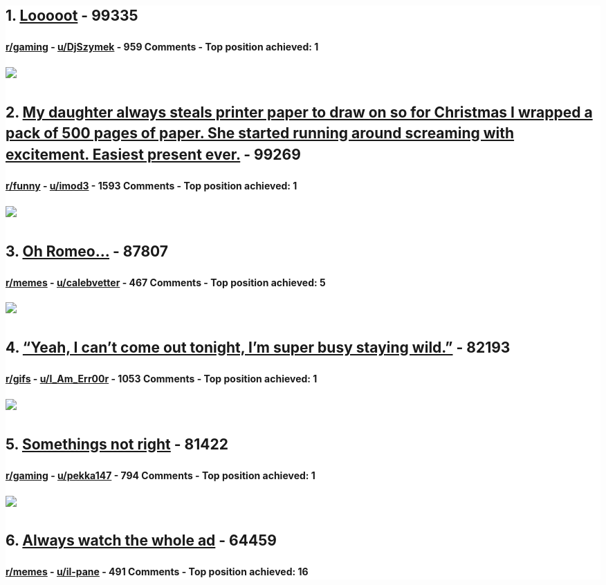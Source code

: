 ## 1. [Looooot](http://reddit.com/r/gaming/comments/egdtyf/looooot/) - 99335
#### [r/gaming](http://reddit.com/r/gaming) - [u/DjSzymek](http://reddit.com/u/DjSzymek) - 959 Comments - Top position achieved: 1

<a href="https://i.redd.it/5umv6v5pl7741.jpg"><img src="https://b.thumbs.redditmedia.com/6Y4ILh7adQ45XNVenu2udzZX4lu19vmQTjngyDWNzxA.jpg"></img></a>

## 2. [My daughter always steals printer paper to draw on so for Christmas I wrapped a pack of 500 pages of paper. She started running around screaming with excitement. Easiest present ever.](http://reddit.com/r/funny/comments/egajsr/my_daughter_always_steals_printer_paper_to_draw/) - 99269
#### [r/funny](http://reddit.com/r/funny) - [u/imod3](http://reddit.com/u/imod3) - 1593 Comments - Top position achieved: 1

<a href="https://i.redd.it/u1uj863456741.jpg"><img src="https://a.thumbs.redditmedia.com/FAnTLHirLG6c42gyKt4TqKza2uEsJZAaAm2WPmmfPw0.jpg"></img></a>

## 3. [Oh Romeo...](http://reddit.com/r/memes/comments/egfpis/oh_romeo/) - 87807
#### [r/memes](http://reddit.com/r/memes) - [u/calebvetter](http://reddit.com/u/calebvetter) - 467 Comments - Top position achieved: 5

<a href="https://i.redd.it/ygwh115pa8741.jpg"><img src="https://b.thumbs.redditmedia.com/jMI58nFHS044SMWsG3R40u9JdKsmjmnmzVGugiGCdyA.jpg"></img></a>

## 4. [“Yeah, I can’t come out tonight, I’m super busy staying wild.”](http://reddit.com/r/gifs/comments/egidww/yeah_i_cant_come_out_tonight_im_super_busy/) - 82193
#### [r/gifs](http://reddit.com/r/gifs) - [u/I_Am_Err00r](http://reddit.com/u/I_Am_Err00r) - 1053 Comments - Top position achieved: 1

<a href="https://gfycat.com/harddismalalaskanhusky"><img src="https://b.thumbs.redditmedia.com/fSM5ati-xZMUs6ad5wAOV_2UaNmjL6fgN2LukZe4mTg.jpg"></img></a>

## 5. [Somethings not right](http://reddit.com/r/gaming/comments/egba49/somethings_not_right/) - 81422
#### [r/gaming](http://reddit.com/r/gaming) - [u/pekka147](http://reddit.com/u/pekka147) - 794 Comments - Top position achieved: 1

<a href="https://i.redd.it/2gy016caj6741.jpg"><img src="https://b.thumbs.redditmedia.com/OZ3ejr3ArVi53N8Zs6MubNKNu_rDRj9m_IfCR6Il5VE.jpg"></img></a>

## 6. [Always watch the whole ad](http://reddit.com/r/memes/comments/egbrvs/always_watch_the_whole_ad/) - 64459
#### [r/memes](http://reddit.com/r/memes) - [u/il-pane](http://reddit.com/u/il-pane) - 491 Comments - Top position achieved: 16
